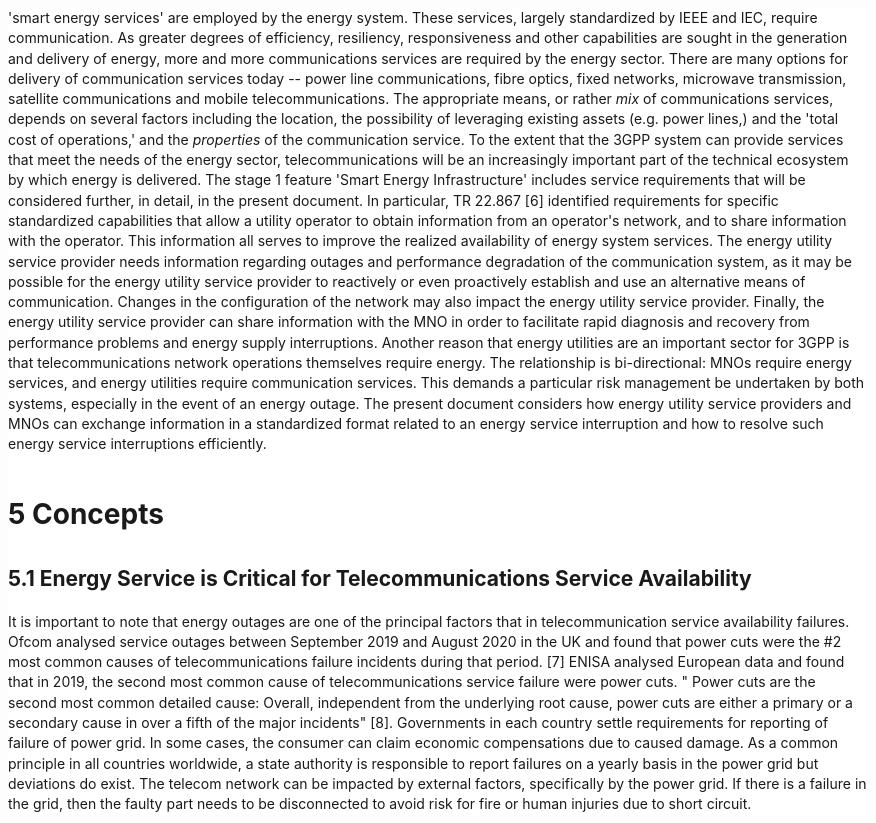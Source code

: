 \'smart energy services\' are employed by the energy system. These services,
largely standardized by IEEE and IEC, require communication. As greater
degrees of efficiency, resiliency, responsiveness and other capabilities are
sought in the generation and delivery of energy, more and more communications
services are required by the energy sector.
There are many options for delivery of communication services today -- power
line communications, fibre optics, fixed networks, microwave transmission,
satellite communications and mobile telecommunications. The appropriate means,
or rather _mix_ of communications services, depends on several factors
including the location, the possibility of leveraging existing assets (e.g.
power lines,) and the \'total cost of operations,\' and the _properties_ of
the communication service.
To the extent that the 3GPP system can provide services that meet the needs of
the energy sector, telecommunications will be an increasingly important part
of the technical ecosystem by which energy is delivered.
The stage 1 feature \'Smart Energy Infrastructure\' includes service
requirements that will be considered further, in detail, in the present
document. In particular, TR 22.867 [6] identified requirements for specific
standardized capabilities that allow a utility operator to obtain information
from an operator\'s network, and to share information with the operator. This
information all serves to improve the realized availability of energy system
services.
The energy utility service provider needs information regarding outages and
performance degradation of the communication system, as it may be possible for
the energy utility service provider to reactively or even proactively
establish and use an alternative means of communication. Changes in the
configuration of the network may also impact the energy utility service
provider. Finally, the energy utility service provider can share information
with the MNO in order to facilitate rapid diagnosis and recovery from
performance problems and energy supply interruptions.
Another reason that energy utilities are an important sector for 3GPP is that
telecommunications network operations themselves require energy. The
relationship is bi-directional: MNOs require energy services, and energy
utilities require communication services. This demands a particular risk
management be undertaken by both systems, especially in the event of an energy
outage. The present document considers how energy utility service providers
and MNOs can exchange information in a standardized format related to an
energy service interruption and how to resolve such energy service
interruptions efficiently.
# 5 Concepts
## 5.1 Energy Service is Critical for Telecommunications Service Availability
It is important to note that energy outages are one of the principal factors
that in telecommunication service availability failures.
Ofcom analysed service outages between September 2019 and August 2020 in the
UK and found that power cuts were the #2 most common causes of
telecommunications failure incidents during that period. [7]
ENISA analysed European data and found that in 2019, the second most common
cause of telecommunications service failure were power cuts. \" Power cuts are
the second most common detailed cause: Overall, independent from the
underlying root cause, power cuts are either a primary or a secondary cause in
over a fifth of the major incidents\" [8].
Governments in each country settle requirements for reporting of failure of
power grid. In some cases, the consumer can claim economic compensations due
to caused damage.
As a common principle in all countries worldwide, a state authority is
responsible to report failures on a yearly basis in the power grid but
deviations do exist.
The telecom network can be impacted by external factors, specifically by the
power grid. If there is a failure in the grid, then the faulty part needs to
be disconnected to avoid risk for fire or human injuries due to short circuit.